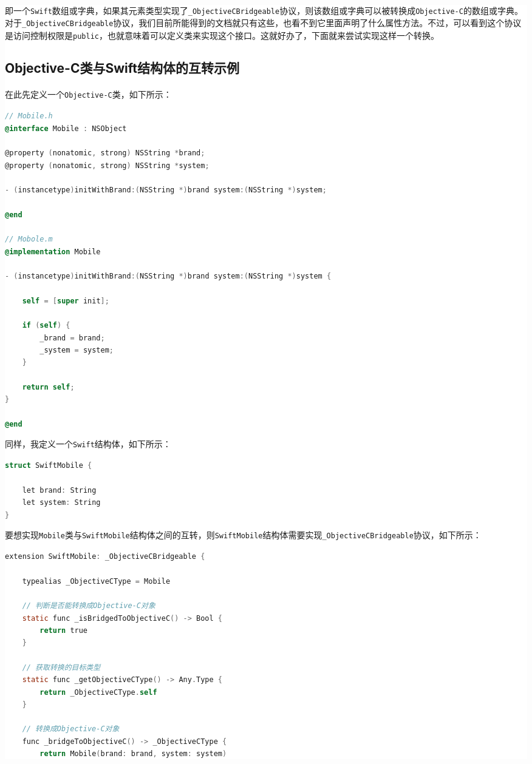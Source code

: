 即一个`Swift`数组或字典，如果其元素类型实现了`_ObjectiveCBridgeable`协议，则该数组或字典可以被转换成`Objective-C`的数组或字典。对于`_ObjectiveCBridgeable`协议，我们目前所能得到的文档就只有这些，也看不到它里面声明了什么属性方法。不过，可以看到这个协议是访问控制权限是`public`，也就意味着可以定义类来实现这个接口。这就好办了，下面就来尝试实现这样一个转换。

## Objective-C类与Swift结构体的互转示例

在此先定义一个`Objective-C`类，如下所示：

``` objective-c
// Mobile.h
@interface Mobile : NSObject

@property (nonatomic, strong) NSString *brand;
@property (nonatomic, strong) NSString *system;

- (instancetype)initWithBrand:(NSString *)brand system:(NSString *)system;

@end

// Mobole.m
@implementation Mobile

- (instancetype)initWithBrand:(NSString *)brand system:(NSString *)system {

    self = [super init];

    if (self) {
        _brand = brand;
        _system = system;
    }

    return self;
}

@end
```

同样，我定义一个`Swift`结构体，如下所示：

``` objective-c
struct SwiftMobile {

    let brand: String
    let system: String
}
```

要想实现`Mobile`类与`SwiftMobile`结构体之间的互转，则`SwiftMobile`结构体需要实现`_ObjectiveCBridgeable`协议，如下所示：

``` objective-c
extension SwiftMobile: _ObjectiveCBridgeable {

    typealias _ObjectiveCType = Mobile

    // 判断是否能转换成Objective-C对象
    static func _isBridgedToObjectiveC() -> Bool {
        return true
    }

    // 获取转换的目标类型
    static func _getObjectiveCType() -> Any.Type {
        return _ObjectiveCType.self
    }

    // 转换成Objective-C对象
    func _bridgeToObjectiveC() -> _ObjectiveCType {
        return Mobile(brand: brand, system: system)
```